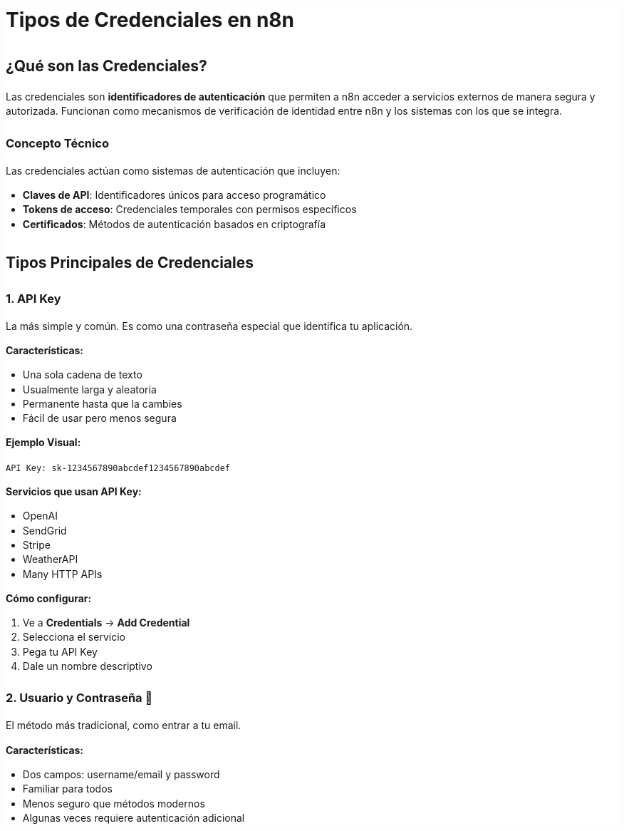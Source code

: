 # Tipos de Credenciales en n8n

## ¿Qué son las Credenciales?

Las credenciales son **identificadores de autenticación** que permiten a n8n acceder a servicios externos de manera segura y autorizada. Funcionan como mecanismos de verificación de identidad entre n8n y los sistemas con los que se integra.

### Concepto Técnico
Las credenciales actúan como sistemas de autenticación que incluyen:
- **Claves de API**: Identificadores únicos para acceso programático
- **Tokens de acceso**: Credenciales temporales con permisos específicos
- **Certificados**: Métodos de autenticación basados en criptografía

## Tipos Principales de Credenciales

### 1. **API Key**
La más simple y común. Es como una contraseña especial que identifica tu aplicación.

**Características:**
- Una sola cadena de texto
- Usualmente larga y aleatoria
- Permanente hasta que la cambies
- Fácil de usar pero menos segura

**Ejemplo Visual:**
```
API Key: sk-1234567890abcdef1234567890abcdef
```

**Servicios que usan API Key:**
- OpenAI
- SendGrid
- Stripe
- WeatherAPI
- Many HTTP APIs

**Cómo configurar:**
1. Ve a **Credentials** → **Add Credential**
2. Selecciona el servicio
3. Pega tu API Key
4. Dale un nombre descriptivo

### 2. **Usuario y Contraseña** 👤
El método más tradicional, como entrar a tu email.

**Características:**
- Dos campos: username/email y password
- Familiar para todos
- Menos seguro que métodos modernos
- Algunas veces requiere autenticación adicional
